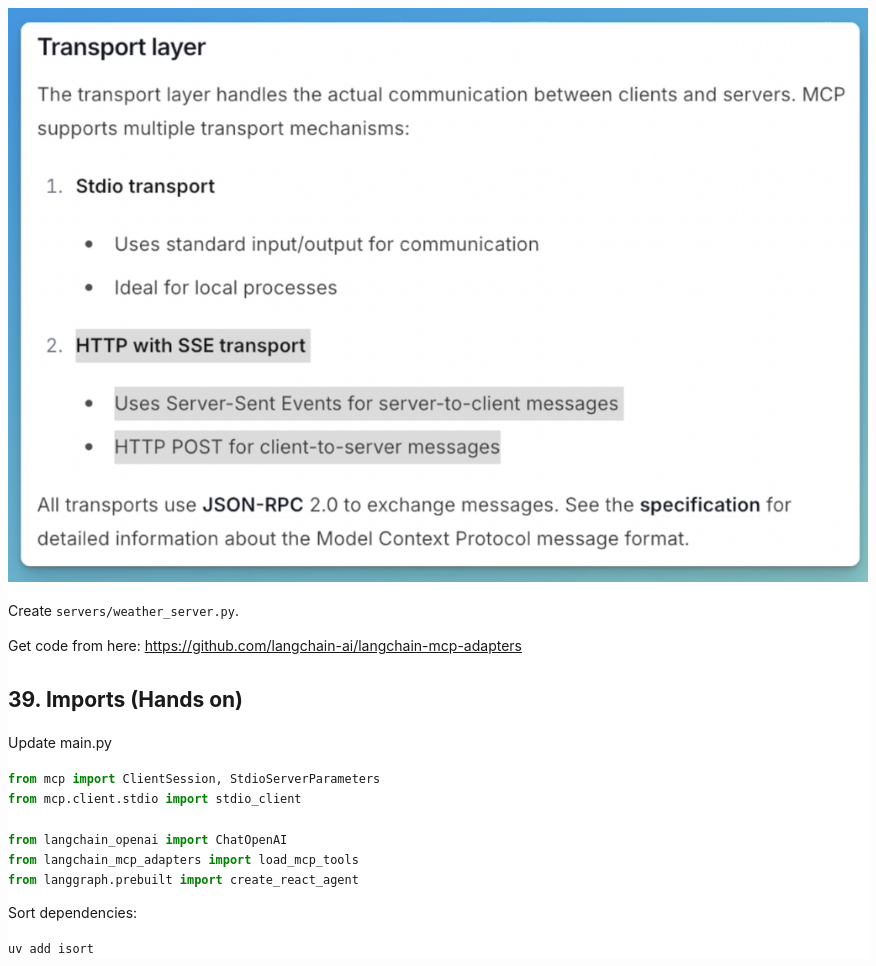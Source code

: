 ![](images/mcp-transport-layer.png)

Create `servers/weather_server.py`.

Get code from here: https://github.com/langchain-ai/langchain-mcp-adapters

## 39. Imports (Hands on)

Update main.py

```python
from mcp import ClientSession, StdioServerParameters
from mcp.client.stdio import stdio_client

from langchain_openai import ChatOpenAI
from langchain_mcp_adapters import load_mcp_tools
from langgraph.prebuilt import create_react_agent


```

Sort dependencies:

`uv add isort`
